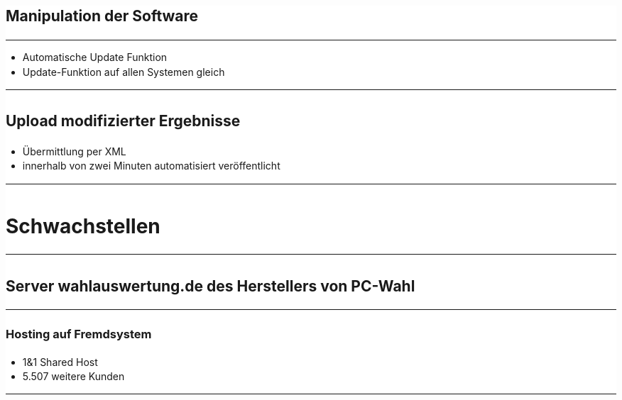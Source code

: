 
## Manipulation der Software


---

* Automatische Update Funktion
* Update-Funktion auf allen Systemen gleich

---

## Upload modifizierter Ergebnisse


* Übermittlung per XML
* innerhalb von zwei Minuten automatisiert veröffentlicht

---

# Schwachstellen

---

## Server wahlauswertung.de des Herstellers von PC-Wahl


---

### Hosting auf Fremdsystem


* 1&1 Shared Host
* 5.507 weitere Kunden

---
